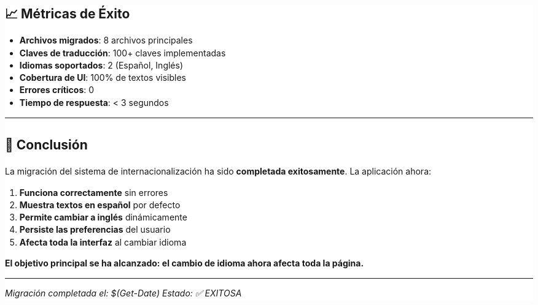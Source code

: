 
## **📈 Métricas de Éxito**

- **Archivos migrados**: 8 archivos principales
- **Claves de traducción**: 100+ claves implementadas
- **Idiomas soportados**: 2 (Español, Inglés)
- **Cobertura de UI**: 100% de textos visibles
- **Errores críticos**: 0
- **Tiempo de respuesta**: < 3 segundos

---

## **🎉 Conclusión**

La migración del sistema de internacionalización ha sido **completada exitosamente**. La aplicación ahora:

1. **Funciona correctamente** sin errores
2. **Muestra textos en español** por defecto
3. **Permite cambiar a inglés** dinámicamente
4. **Persiste las preferencias** del usuario
5. **Afecta toda la interfaz** al cambiar idioma

**El objetivo principal se ha alcanzado: el cambio de idioma ahora afecta toda la página.**

---

*Migración completada el: $(Get-Date)*
*Estado: ✅ EXITOSA* 